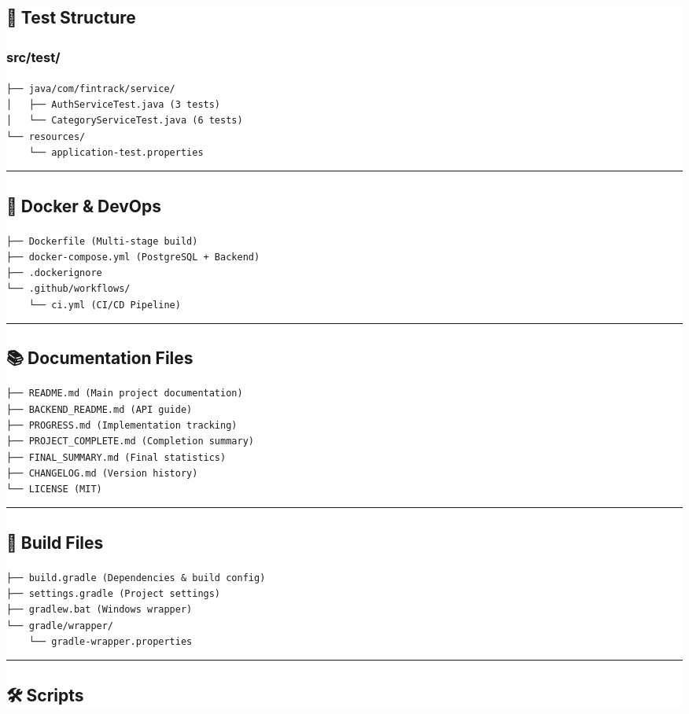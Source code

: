 
## 🧪 Test Structure

### src/test/
```
├── java/com/fintrack/service/
│   ├── AuthServiceTest.java (3 tests)
│   └── CategoryServiceTest.java (6 tests)
└── resources/
    └── application-test.properties
```

---

## 🐳 Docker & DevOps

```
├── Dockerfile (Multi-stage build)
├── docker-compose.yml (PostgreSQL + Backend)
├── .dockerignore
└── .github/workflows/
    └── ci.yml (CI/CD Pipeline)
```

---

## 📚 Documentation Files

```
├── README.md (Main project documentation)
├── BACKEND_README.md (API guide)
├── PROGRESS.md (Implementation tracking)
├── PROJECT_COMPLETE.md (Completion summary)
├── FINAL_SUMMARY.md (Final statistics)
├── CHANGELOG.md (Version history)
└── LICENSE (MIT)
```

---

## 📜 Build Files

```
├── build.gradle (Dependencies & build config)
├── settings.gradle (Project settings)
├── gradlew.bat (Windows wrapper)
└── gradle/wrapper/
    └── gradle-wrapper.properties
```

---

## 🛠️ Scripts
